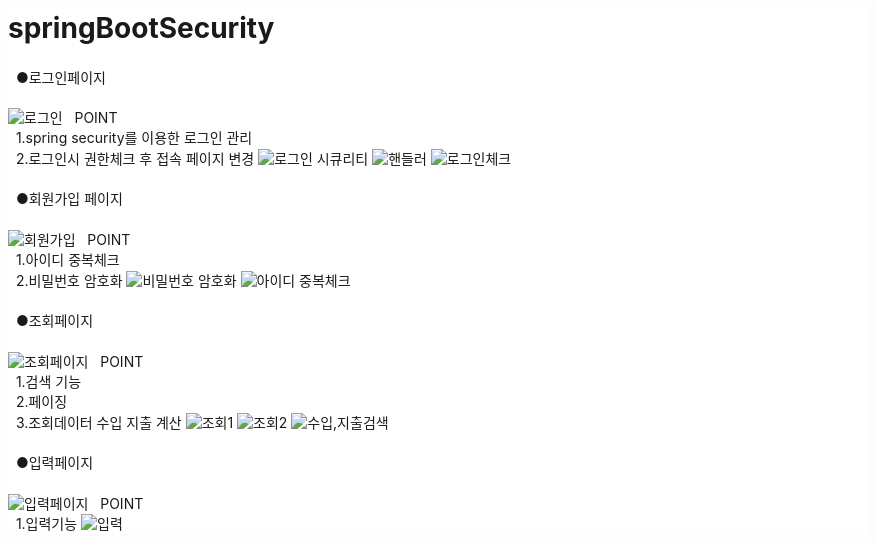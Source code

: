 


# springBootSecurity
<div>
&nbsp;&nbsp;●로그인페이지
</div>
<br><img width="894" alt="로그인" src="https://user-images.githubusercontent.com/77323959/236674771-e04bbdfe-0fc1-4e27-bf07-3a51f45e85e0.png">
  &nbsp;&nbsp;POINT
  <br>&nbsp;&nbsp;1.spring security를 이용한 로그인 관리
  <br>&nbsp;&nbsp;2.로그인시 권한체크 후 접속 페이지 변경
  
  <img width="500" alt="로그인 시큐리티" src="https://user-images.githubusercontent.com/77323959/236675325-f26f6071-63fb-455f-a112-e19a5413bb88.png">
<img width="500" alt="핸들러" src="https://user-images.githubusercontent.com/77323959/236675327-2a6c4861-13b8-4315-a408-681531237c3e.png">
<img width="500" alt="로그인체크" src="https://user-images.githubusercontent.com/77323959/236675328-733b321b-1d88-4c73-8beb-d38dea220616.png">

<div>
<br>&nbsp;&nbsp;●회원가입 페이지
</div>
<br><img width="902" alt="회원가입" src="https://user-images.githubusercontent.com/77323959/236674791-378e160b-bb37-4b1d-ad7a-6e0fbba82990.png">
&nbsp;&nbsp;POINT
<br>&nbsp;&nbsp;1.아이디 중복체크
<br>&nbsp;&nbsp;2.비밀번호 암호화
<img width="500" alt="비밀번호 암호화" src="https://user-images.githubusercontent.com/77323959/236675703-e4433519-0545-4a8d-a4b3-c099559f3674.png">
<img width="500" alt="아이디 중복체크" src="https://user-images.githubusercontent.com/77323959/236675705-bf279a89-30de-4251-95f7-8d835d28038e.png">



<div>
<br>&nbsp;&nbsp;●조회페이지
</div>
<br><img width="902" alt="조회페이지" src="https://user-images.githubusercontent.com/77323959/236674796-29f91b6a-d0f2-4fc9-8c59-4e060e558569.png">
&nbsp;&nbsp;POINT
<br>&nbsp;&nbsp;1.검색 기능
<br>&nbsp;&nbsp;2.페이징
<br>&nbsp;&nbsp;3.조회데이터 수입 지출 계산

<img width="641" alt="조회1" src="https://user-images.githubusercontent.com/77323959/236676050-0299f31a-35c8-43ea-b57a-aad1c01e1dd5.png">
<img width="707" alt="조회2" src="https://user-images.githubusercontent.com/77323959/236676051-cc98b9f9-1389-452b-8be5-47e3f7f55b5b.png">
<img width="682" alt="수입,지출검색" src="https://user-images.githubusercontent.com/77323959/236676052-e40d56ba-d1eb-4e4a-89c0-c3ced3cffbe6.png">

<div>
<br>&nbsp;&nbsp;●입력페이지
</div>
<br><img width="339" alt="입력페이지" src="https://user-images.githubusercontent.com/77323959/236674799-e4035819-9b9e-461f-984d-609926a82c98.png">
&nbsp;&nbsp;POINT
<br>&nbsp;&nbsp;1.입력기능
<img width="500" alt="입력" src="https://user-images.githubusercontent.com/77323959/236676277-b45e6106-c7e4-4604-a5a6-4090a4c9cea4.png">
